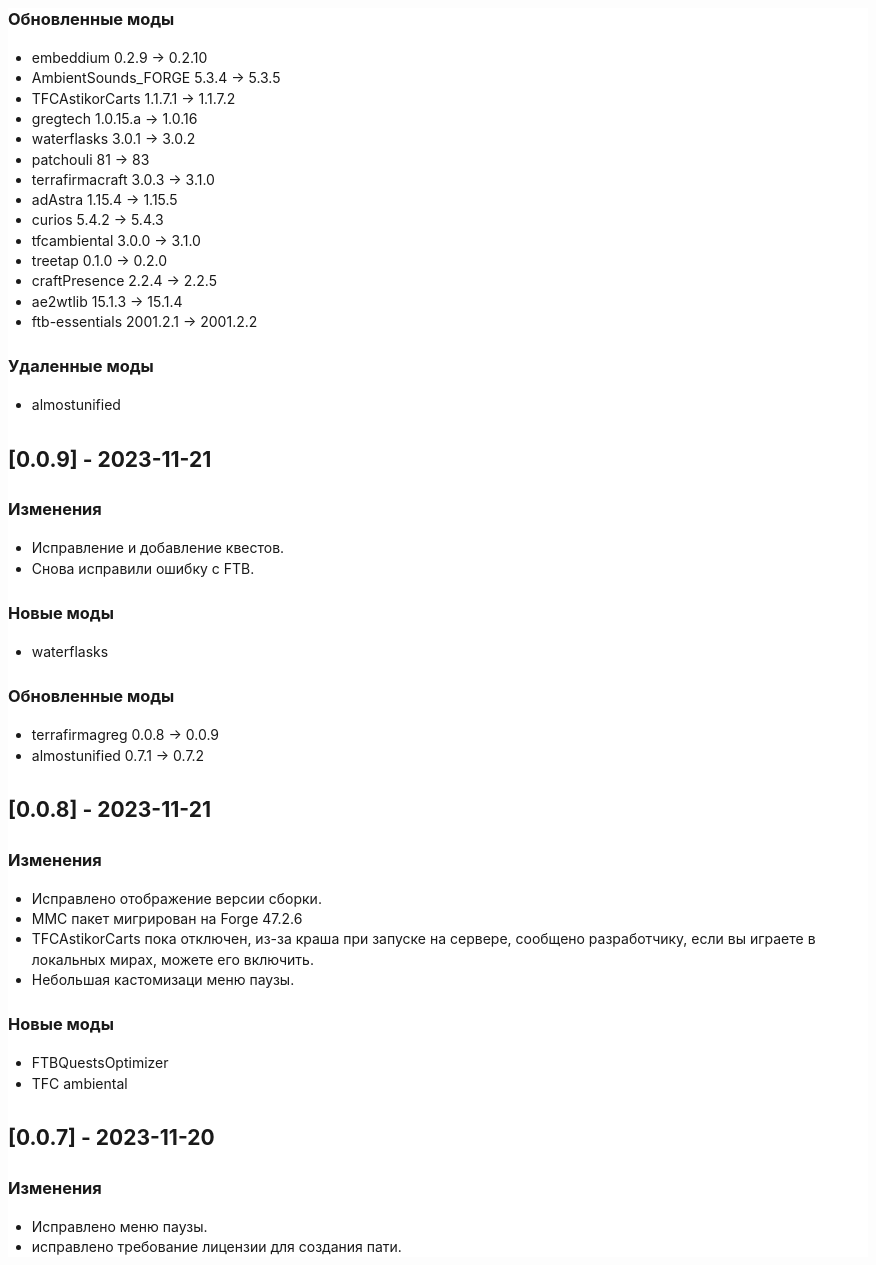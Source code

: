 ### Обновленные моды
- embeddium 0.2.9 -> 0.2.10
- AmbientSounds_FORGE 5.3.4 -> 5.3.5
- TFCAstikorCarts 1.1.7.1 -> 1.1.7.2
- gregtech 1.0.15.a -> 1.0.16
- waterflasks 3.0.1 -> 3.0.2
- patchouli 81 -> 83
- terrafirmacraft 3.0.3 -> 3.1.0
- adAstra 1.15.4 -> 1.15.5
- curios 5.4.2 -> 5.4.3
- tfcambiental 3.0.0 -> 3.1.0
- treetap 0.1.0 -> 0.2.0
- craftPresence 2.2.4 -> 2.2.5
- ae2wtlib 15.1.3 -> 15.1.4
- ftb-essentials 2001.2.1 -> 2001.2.2
### Удаленные моды
- almostunified

## [0.0.9] - 2023-11-21
### Изменения
- Исправление и добавление квестов.
- Снова исправили ошибку с FTB.
### Новые моды
- waterflasks
### Обновленные моды
- terrafirmagreg 0.0.8 -> 0.0.9
- almostunified 0.7.1 -> 0.7.2

## [0.0.8] - 2023-11-21
### Изменения
- Исправлено отображение версии сборки.
- MMC пакет мигрирован на Forge 47.2.6
- TFCAstikorCarts пока отключен, из-за краша при запуске на сервере, сообщено разработчику, если вы играете в локальных мирах, можете его включить.
- Небольшая кастомизаци меню паузы.
### Новые моды
- FTBQuestsOptimizer
- TFC ambiental 

## [0.0.7] - 2023-11-20
### Изменения
- Исправлено меню паузы.
- исправлено требование лицензии для создания пати.
